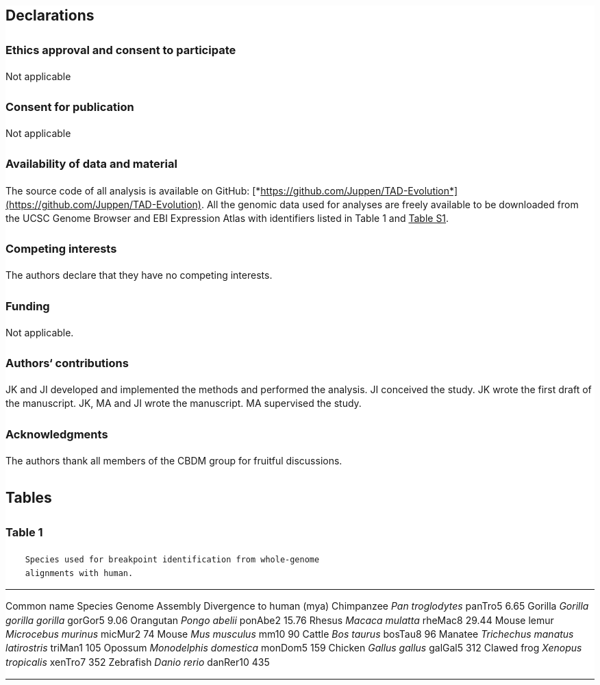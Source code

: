 ## Declarations

###  Ethics approval and consent to participate

Not applicable

###  Consent for publication

Not applicable

### Availability of data and material

The source code of all analysis is available on GitHub:
[*https://github.com/Juppen/TAD-Evolution*](https://github.com/Juppen/TAD-Evolution).
All the genomic data used for analyses are freely available to be
downloaded from the UCSC Genome Browser and EBI Expression Atlas with
identifiers listed in Table 1 and [Table S1](#TadEvoSupTab).

### Competing interests

The authors declare that they have no competing interests.

### Funding

Not applicable.

### Authors‘ contributions

JK and JI developed and implemented the methods and performed the
analysis. JI conceived the study. JK wrote the first draft of the
manuscript. JK, MA and JI wrote the manuscript. MA supervised the study.

### Acknowledgments

The authors thank all members of the CBDM group for fruitful
discussions.

## Tables

###  Table 1

        Species used for breakpoint identification from whole-genome
        alignments with human.

  ------------- ---------------------------------- ----------------- ---------------------------
  Common name   Species                            Genome Assembly   Divergence to human (mya)
  Chimpanzee    *Pan troglodytes*                  panTro5           6.65
  Gorilla       *Gorilla gorilla gorilla*          gorGor5           9.06
  Orangutan     *Pongo abelii*                     ponAbe2           15.76
  Rhesus        *Macaca mulatta*                   rheMac8           29.44
  Mouse lemur   *Microcebus murinus*               micMur2           74
  Mouse         *Mus musculus*                     mm10              90
  Cattle        *Bos taurus*                       bosTau8           96
  Manatee       *Trichechus manatus latirostris*   triMan1           105
  Opossum       *Monodelphis domestica*            monDom5           159
  Chicken       *Gallus gallus*                    galGal5           312
  Clawed frog   *Xenopus tropicalis*               xenTro7           352
  Zebrafish     *Danio rerio*                      danRer10          435
  ------------- ---------------------------------- ----------------- ---------------------------

